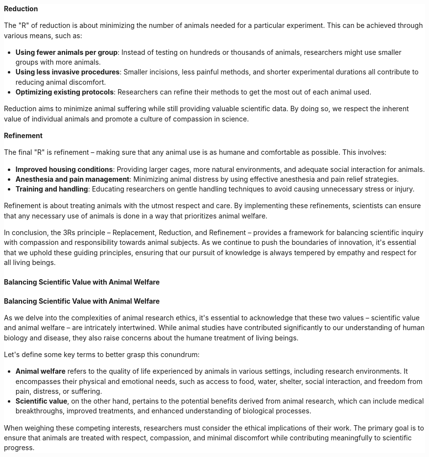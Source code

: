 **Reduction**

The "R" of reduction is about minimizing the number of animals needed for a particular experiment. This can be achieved through various means, such as:

* **Using fewer animals per group**: Instead of testing on hundreds or thousands of animals, researchers might use smaller groups with more animals.
* **Using less invasive procedures**: Smaller incisions, less painful methods, and shorter experimental durations all contribute to reducing animal discomfort.
* **Optimizing existing protocols**: Researchers can refine their methods to get the most out of each animal used.

Reduction aims to minimize animal suffering while still providing valuable scientific data. By doing so, we respect the inherent value of individual animals and promote a culture of compassion in science.

**Refinement**

The final "R" is refinement – making sure that any animal use is as humane and comfortable as possible. This involves:

* **Improved housing conditions**: Providing larger cages, more natural environments, and adequate social interaction for animals.
* **Anesthesia and pain management**: Minimizing animal distress by using effective anesthesia and pain relief strategies.
* **Training and handling**: Educating researchers on gentle handling techniques to avoid causing unnecessary stress or injury.

Refinement is about treating animals with the utmost respect and care. By implementing these refinements, scientists can ensure that any necessary use of animals is done in a way that prioritizes animal welfare.

In conclusion, the 3Rs principle – Replacement, Reduction, and Refinement – provides a framework for balancing scientific inquiry with compassion and responsibility towards animal subjects. As we continue to push the boundaries of innovation, it's essential that we uphold these guiding principles, ensuring that our pursuit of knowledge is always tempered by empathy and respect for all living beings.

#### Balancing Scientific Value with Animal Welfare
**Balancing Scientific Value with Animal Welfare**

As we delve into the complexities of animal research ethics, it's essential to acknowledge that these two values – scientific value and animal welfare – are intricately intertwined. While animal studies have contributed significantly to our understanding of human biology and disease, they also raise concerns about the humane treatment of living beings.

Let's define some key terms to better grasp this conundrum:

*   **Animal welfare** refers to the quality of life experienced by animals in various settings, including research environments. It encompasses their physical and emotional needs, such as access to food, water, shelter, social interaction, and freedom from pain, distress, or suffering.
*   **Scientific value**, on the other hand, pertains to the potential benefits derived from animal research, which can include medical breakthroughs, improved treatments, and enhanced understanding of biological processes.

When weighing these competing interests, researchers must consider the ethical implications of their work. The primary goal is to ensure that animals are treated with respect, compassion, and minimal discomfort while contributing meaningfully to scientific progress.
